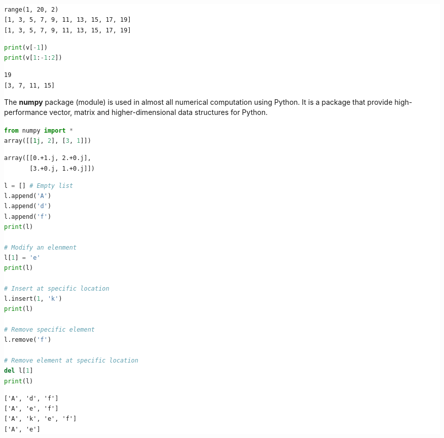     range(1, 20, 2)
    [1, 3, 5, 7, 9, 11, 13, 15, 17, 19]
    [1, 3, 5, 7, 9, 11, 13, 15, 17, 19]



```python
print(v[-1])
print(v[1:-1:2])
```

    19
    [3, 7, 11, 15]


The **numpy** package (module) is used in almost all numerical computation using Python. It is a package that provide high-performance vector, matrix and higher-dimensional data structures for Python. 


```python
from numpy import *
array([[1j, 2], [3, 1]])
```




    array([[0.+1.j, 2.+0.j],
           [3.+0.j, 1.+0.j]])




```python
l = [] # Empty list
l.append('A')
l.append('d')
l.append('f')
print(l)

# Modify an elenment
l[1] = 'e'
print(l)

# Insert at specific location
l.insert(1, 'k') 
print(l)

# Remove specific element
l.remove('f')

# Remove element at specific location
del l[1]
print(l)
```

    ['A', 'd', 'f']
    ['A', 'e', 'f']
    ['A', 'k', 'e', 'f']
    ['A', 'e']
